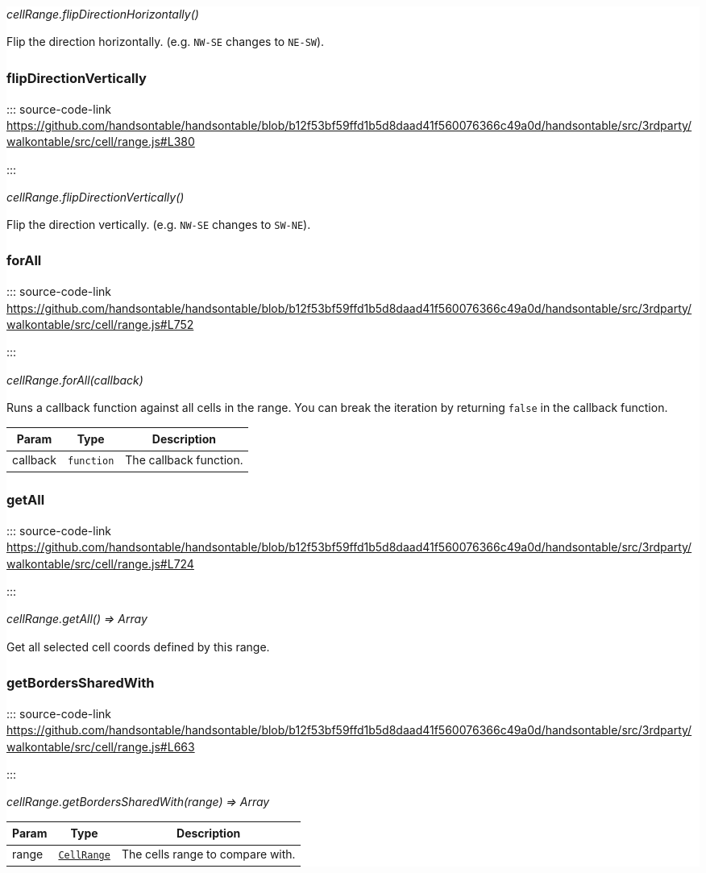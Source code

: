 _cellRange.flipDirectionHorizontally()_

Flip the direction horizontally. (e.g. `NW-SE` changes to `NE-SW`).



### flipDirectionVertically
  
::: source-code-link https://github.com/handsontable/handsontable/blob/b12f53bf59ffd1b5d8daad41f560076366c49a0d/handsontable/src/3rdparty/walkontable/src/cell/range.js#L380

:::

_cellRange.flipDirectionVertically()_

Flip the direction vertically. (e.g. `NW-SE` changes to `SW-NE`).



### forAll
  
::: source-code-link https://github.com/handsontable/handsontable/blob/b12f53bf59ffd1b5d8daad41f560076366c49a0d/handsontable/src/3rdparty/walkontable/src/cell/range.js#L752

:::

_cellRange.forAll(callback)_

Runs a callback function against all cells in the range. You can break the iteration by returning
`false` in the callback function.


| Param | Type | Description |
| --- | --- | --- |
| callback | `function` | The callback function. |



### getAll
  
::: source-code-link https://github.com/handsontable/handsontable/blob/b12f53bf59ffd1b5d8daad41f560076366c49a0d/handsontable/src/3rdparty/walkontable/src/cell/range.js#L724

:::

_cellRange.getAll() ⇒ Array_

Get all selected cell coords defined by this range.



### getBordersSharedWith
  
::: source-code-link https://github.com/handsontable/handsontable/blob/b12f53bf59ffd1b5d8daad41f560076366c49a0d/handsontable/src/3rdparty/walkontable/src/cell/range.js#L663

:::

_cellRange.getBordersSharedWith(range) ⇒ Array_


| Param | Type | Description |
| --- | --- | --- |
| range | [`CellRange`](#cellrange) | The cells range to compare with. |
